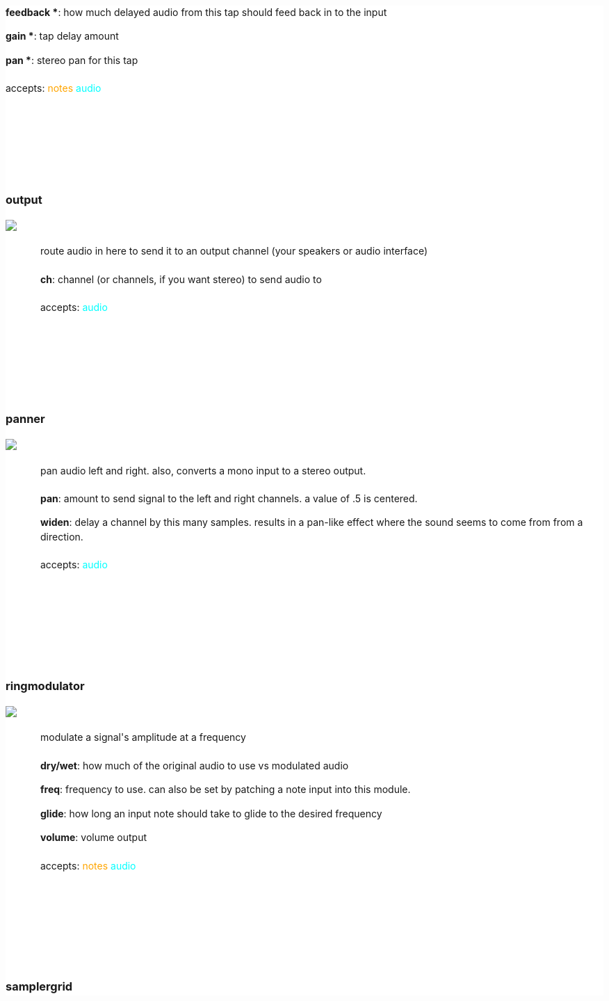 <b>feedback *</b>: how much delayed audio from this tap should feed back in to the input<br>
                   
<b>gain *</b>: tap delay amount<br>
                   
<b>pan *</b>: stereo pan for this tap<br>
                   <br>accepts: <font color=orange>notes</font> <font color=cyan>audio</font> <br>
<br><br><br><br></div>

<a name=output></a><br>

### <b>output</b>

<img src="https://www.bespokesynth.com/docs/screenshots/output.png"><br>

<div style="display:inline-block;margin-left:50px;">
route audio in here to send it to an output channel (your speakers or audio interface)<br><br>
<b>ch</b>: channel (or channels, if you want stereo) to send audio to<br>
                   <br>accepts: <font color=cyan>audio</font> <br>
<br><br><br><br></div>

<a name=panner></a><br>

### <b>panner</b>

<img src="https://www.bespokesynth.com/docs/screenshots/panner.png"><br>

<div style="display:inline-block;margin-left:50px;">
pan audio left and right. also, converts a mono input to a stereo output.<br><br>
<b>pan</b>: amount to send signal to the left and right channels. a value of .5 is centered.<br>
                   
<b>widen</b>: delay a channel by this many samples. results in a pan-like effect where the sound seems to come from from a direction.<br>
                   <br>accepts: <font color=cyan>audio</font> <br>
<br><br><br><br></div>

<a name=ringmodulator></a><br>

### <b>ringmodulator</b>

<img src="https://www.bespokesynth.com/docs/screenshots/ringmodulator.png"><br>

<div style="display:inline-block;margin-left:50px;">
modulate a signal's amplitude at a frequency<br><br>
<b>dry/wet</b>: how much of the original audio to use vs modulated audio<br>
                   
<b>freq</b>: frequency to use. can also be set by patching a note input into this module.<br>
                   
<b>glide</b>: how long an input note should take to glide to the desired frequency<br>
                   
<b>volume</b>: volume output<br>
                   <br>accepts: <font color=orange>notes</font> <font color=cyan>audio</font> <br>
<br><br><br><br></div>

<a name=samplergrid></a><br>

### <b>samplergrid</b>
